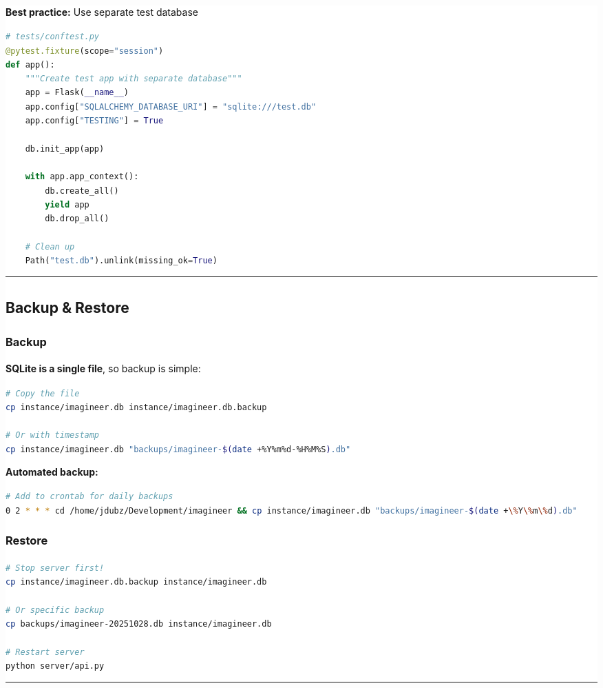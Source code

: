 **Best practice:** Use separate test database

```python
# tests/conftest.py
@pytest.fixture(scope="session")
def app():
    """Create test app with separate database"""
    app = Flask(__name__)
    app.config["SQLALCHEMY_DATABASE_URI"] = "sqlite:///test.db"
    app.config["TESTING"] = True

    db.init_app(app)

    with app.app_context():
        db.create_all()
        yield app
        db.drop_all()

    # Clean up
    Path("test.db").unlink(missing_ok=True)
```

---

## Backup & Restore

### Backup

**SQLite is a single file**, so backup is simple:

```bash
# Copy the file
cp instance/imagineer.db instance/imagineer.db.backup

# Or with timestamp
cp instance/imagineer.db "backups/imagineer-$(date +%Y%m%d-%H%M%S).db"
```

**Automated backup:**
```bash
# Add to crontab for daily backups
0 2 * * * cd /home/jdubz/Development/imagineer && cp instance/imagineer.db "backups/imagineer-$(date +\%Y\%m\%d).db"
```

### Restore

```bash
# Stop server first!
cp instance/imagineer.db.backup instance/imagineer.db

# Or specific backup
cp backups/imagineer-20251028.db instance/imagineer.db

# Restart server
python server/api.py
```

---